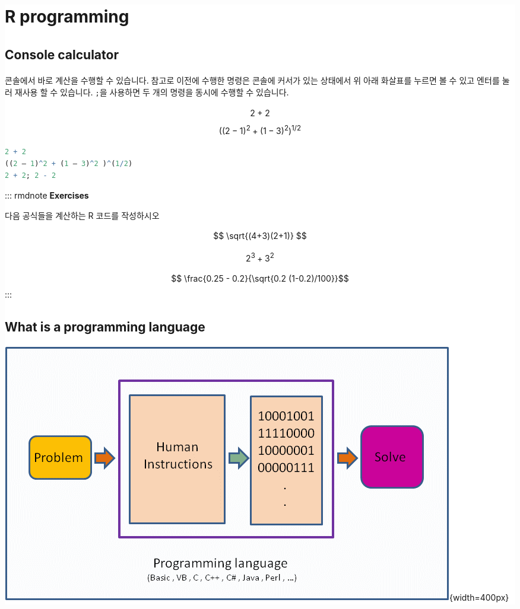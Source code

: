 # R programming

## Console calculator

콘솔에서 바로 계산을 수행할 수 있습니다. 참고로 이전에 수행한 명령은 콘솔에 커서가 있는 상태에서 위 아래 화살표를 누르면 볼 수 있고 엔터를 눌러 재사용 할 수 있습니다. `;`을 사용하면 두 개의 명령을 동시에 수행할 수 있습니다. 

$$ 2 + 2 $$
$$ ((2 - 1)^2 + (1 - 3)^2)^{1/2} $$


```r
2 + 2
((2 – 1)^2 + (1 – 3)^2 )^(1/2)
2 + 2; 2 - 2
```


::: rmdnote
**Exercises**

다음 공식들을 계산하는 R 코드를 작성하시오

$$ \sqrt{(4+3)(2+1)} $$

$$ 2^3 + 3^2 $$

$$ \frac{0.25 - 0.2}{\sqrt{0.2 (1-0.2)/100}}$$
:::


## What is a programming language 

![](images/01/24.PNG){width=400px} 
